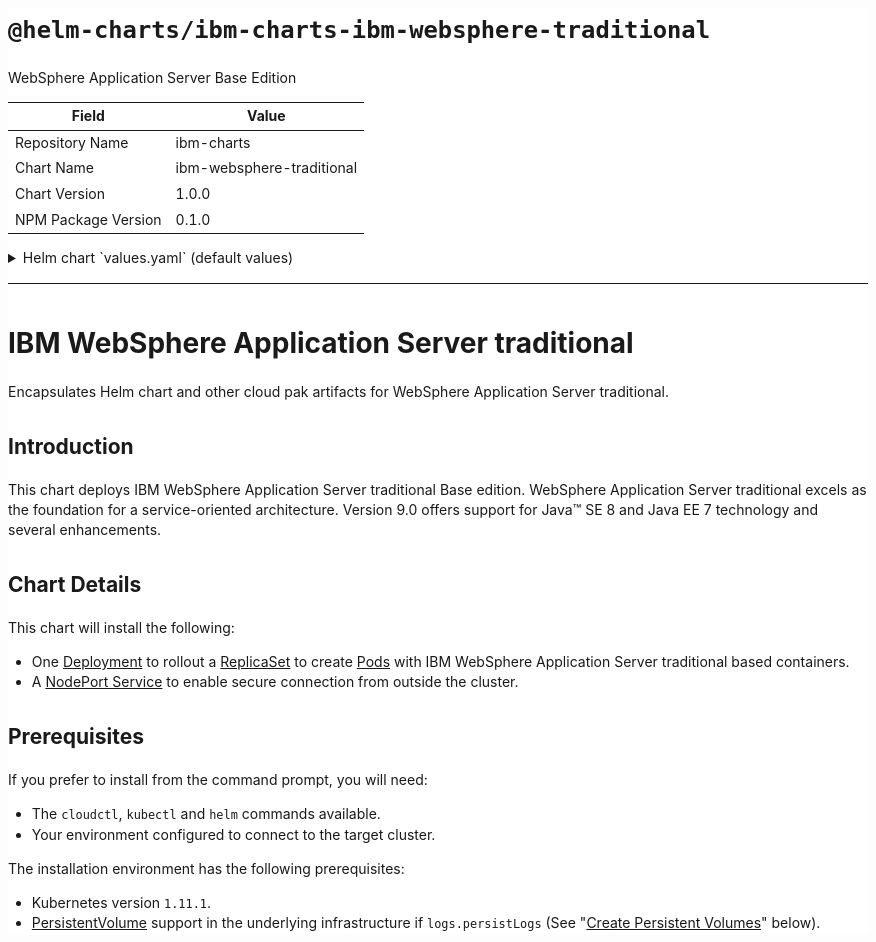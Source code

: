# `@helm-charts/ibm-charts-ibm-websphere-traditional`

WebSphere Application Server Base Edition

| Field               | Value                     |
| ------------------- | ------------------------- |
| Repository Name     | ibm-charts                |
| Chart Name          | ibm-websphere-traditional |
| Chart Version       | 1.0.0                     |
| NPM Package Version | 0.1.0                     |

<details><summary>Helm chart `values.yaml` (default values)</summary></details>

---

# IBM WebSphere Application Server traditional

Encapsulates Helm chart and other cloud pak artifacts for WebSphere Application Server traditional.

## Introduction

This chart deploys IBM WebSphere Application Server traditional Base edition. WebSphere Application Server traditional excels as the foundation for a service-oriented architecture. Version 9.0 offers support for Java™ SE 8 and Java EE 7 technology and several enhancements.

## Chart Details

This chart will install the following:

- One [Deployment](https://kubernetes.io/docs/concepts/workloads/controllers/deployment/) to rollout a [ReplicaSet](https://kubernetes.io/docs/concepts/workloads/controllers/replicaset/) to create [Pods](https://kubernetes.io/docs/concepts/workloads/pods/pod/) with IBM WebSphere Application Server traditional based containers.
- A [NodePort Service](https://kubernetes.io/docs/concepts/services-networking/service/#nodeport) to enable secure connection from outside the cluster.

## Prerequisites

If you prefer to install from the command prompt, you will need:

- The `cloudctl`, `kubectl` and `helm` commands available.
- Your environment configured to connect to the target cluster.

The installation environment has the following prerequisites:

- Kubernetes version `1.11.1`.
- [PersistentVolume](https://kubernetes.io/docs/concepts/storage/persistent-volumes/) support in the underlying infrastructure if `logs.persistLogs` (See "[Create Persistent Volumes](#create-persistent-volumes)" below).

